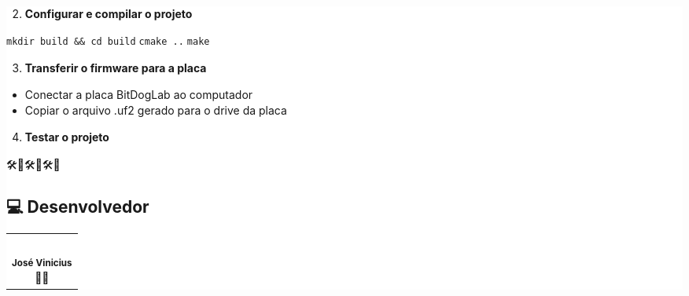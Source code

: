 
2. **Configurar e compilar o projeto**  

`mkdir build && cd build`
`cmake ..`
`make`

3. **Transferir o firmware para a placa**

- Conectar a placa BitDogLab ao computador
- Copiar o arquivo .uf2 gerado para o drive da placa

4. **Testar o projeto**

🛠🔧🛠🔧🛠🔧


## 💻 Desenvolvedor
 
<table>
  <tr>
    <td align="center"><img style="" src="https://avatars.githubusercontent.com/u/191687774?v=4" width="100px;" alt=""/><br /><sub><b> José Vinicius </b></sub></a><br />👨‍💻</a></td>
  </tr>
</table>
